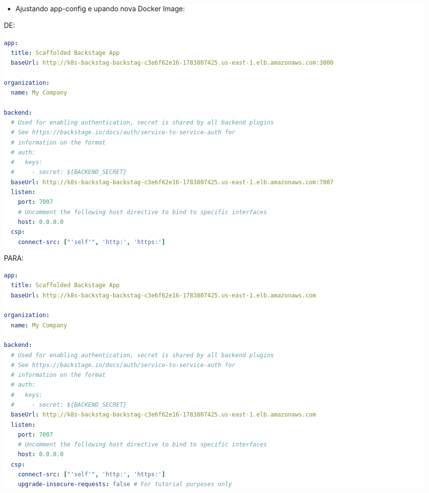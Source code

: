 

- Ajustando app-config e upando nova Docker Image:

DE:

~~~~YAML
app:
  title: Scaffolded Backstage App
  baseUrl: http://k8s-backstag-backstag-c3e6f62e16-1783807425.us-east-1.elb.amazonaws.com:3000

organization:
  name: My Company

backend:
  # Used for enabling authentication, secret is shared by all backend plugins
  # See https://backstage.io/docs/auth/service-to-service-auth for
  # information on the format
  # auth:
  #   keys:
  #     - secret: ${BACKEND_SECRET}
  baseUrl: http://k8s-backstag-backstag-c3e6f62e16-1783807425.us-east-1.elb.amazonaws.com:7007
  listen:
    port: 7007
    # Uncomment the following host directive to bind to specific interfaces
    host: 0.0.0.0
  csp:
    connect-src: ["'self'", 'http:', 'https:']
~~~~


PARA:

~~~~YAML
app:
  title: Scaffolded Backstage App
  baseUrl: http://k8s-backstag-backstag-c3e6f62e16-1783807425.us-east-1.elb.amazonaws.com

organization:
  name: My Company

backend:
  # Used for enabling authentication, secret is shared by all backend plugins
  # See https://backstage.io/docs/auth/service-to-service-auth for
  # information on the format
  # auth:
  #   keys:
  #     - secret: ${BACKEND_SECRET}
  baseUrl: http://k8s-backstag-backstag-c3e6f62e16-1783807425.us-east-1.elb.amazonaws.com
  listen:
    port: 7007
    # Uncomment the following host directive to bind to specific interfaces
    host: 0.0.0.0
  csp:
    connect-src: ["'self'", 'http:', 'https:']
    upgrade-insecure-requests: false # For tutorial purposes only
~~~~
